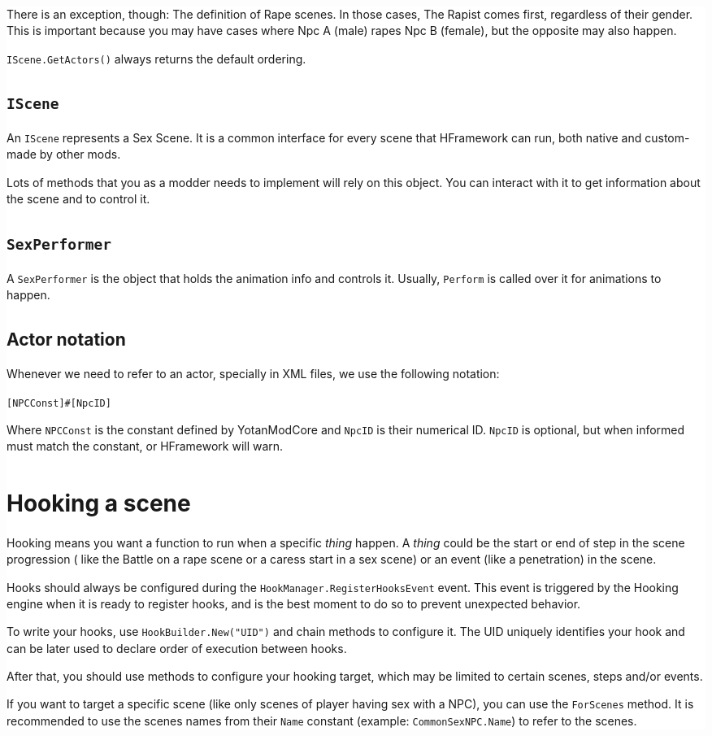 There is an exception, though: The definition of Rape scenes. In those cases,
The Rapist comes first, regardless of their gender. This is important because
you may have cases where Npc A (male) rapes Npc B (female), but the opposite
may also happen.

`IScene.GetActors()` always returns the default ordering.


## `IScene`

An `IScene` represents a Sex Scene. It is a common interface for every scene that
HFramework can run, both native and custom-made by other mods.

Lots of methods that you as a modder needs to implement will rely on this object.
You can interact with it to get information about the scene and to control it.


## `SexPerformer`

A `SexPerformer` is the object that holds the animation info and controls it.
Usually, `Perform` is called over it for animations to happen.


## Actor notation

Whenever we need to refer to an actor, specially in XML files, we use the following notation:

```
[NPCConst]#[NpcID]
```

Where `NPCConst` is the constant defined by YotanModCore and `NpcID` is their numerical ID.
`NpcID` is optional, but when informed must match the constant, or HFramework will warn.


# Hooking a scene

Hooking means you want a function to run when a specific _thing_ happen.
A _thing_ could be the start or end of step in the scene progression (
like the Battle on a rape scene or a caress start in a sex scene) or an event
(like a penetration) in the scene.

Hooks should always be configured during the `HookManager.RegisterHooksEvent` event.
This event is triggered by the Hooking engine when it is ready to register hooks,
and is the best moment to do so to prevent unexpected behavior.

To write your hooks, use `HookBuilder.New("UID")` and chain methods to configure it.
The UID uniquely identifies your hook and can be later used to declare order of execution
between hooks.

After that, you should use methods to configure your hooking target, which may be
limited to certain scenes, steps and/or events.

If you want to target a specific scene (like only scenes of player having sex with a NPC),
you can use the `ForScenes` method. It is recommended to use the scenes names from
their `Name` constant (example: `CommonSexNPC.Name`) to refer to the scenes.

